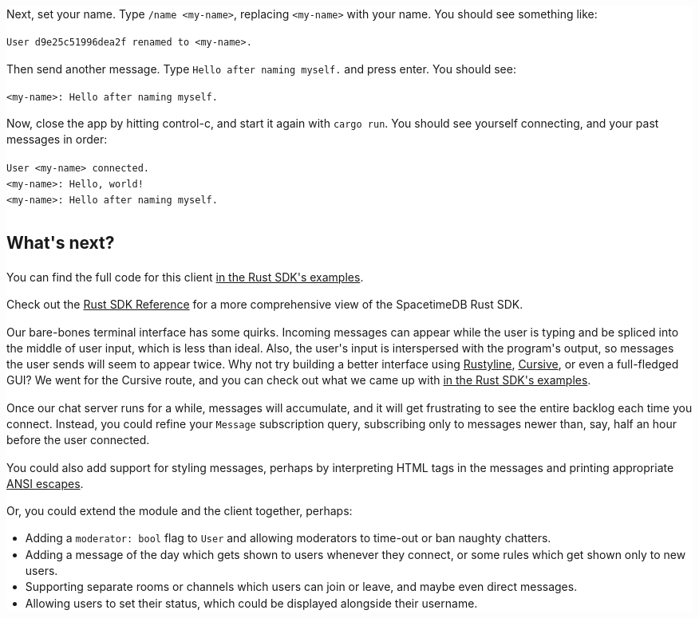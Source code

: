 Next, set your name. Type `/name <my-name>`, replacing `<my-name>` with your name. You should see something like:

```
User d9e25c51996dea2f renamed to <my-name>.
```

Then send another message. Type `Hello after naming myself.` and press enter. You should see:

```
<my-name>: Hello after naming myself.
```

Now, close the app by hitting control-c, and start it again with `cargo run`. You should see yourself connecting, and your past messages in order:

```
User <my-name> connected.
<my-name>: Hello, world!
<my-name>: Hello after naming myself.
```

## What's next?

You can find the full code for this client [in the Rust SDK's examples](https://github.com/clockworklabs/SpacetimeDB/tree/master/crates/sdk/examples/quickstart-chat).

Check out the [Rust SDK Reference](/docs/sdk/rust-reference) for a more comprehensive view of the SpacetimeDB Rust SDK.

Our bare-bones terminal interface has some quirks. Incoming messages can appear while the user is typing and be spliced into the middle of user input, which is less than ideal. Also, the user's input is interspersed with the program's output, so messages the user sends will seem to appear twice. Why not try building a better interface using [Rustyline](https://crates.io/crates/rustyline), [Cursive](https://crates.io/crates/cursive), or even a full-fledged GUI? We went for the Cursive route, and you can check out what we came up with [in the Rust SDK's examples](https://github.com/clockworklabs/SpacetimeDB/tree/master/crates/sdk/examples/cursive-chat).

Once our chat server runs for a while, messages will accumulate, and it will get frustrating to see the entire backlog each time you connect. Instead, you could refine your `Message` subscription query, subscribing only to messages newer than, say, half an hour before the user connected.

You could also add support for styling messages, perhaps by interpreting HTML tags in the messages and printing appropriate [ANSI escapes](https://en.wikipedia.org/wiki/ANSI_escape_code).

Or, you could extend the module and the client together, perhaps:

- Adding a `moderator: bool` flag to `User` and allowing moderators to time-out or ban naughty chatters.
- Adding a message of the day which gets shown to users whenever they connect, or some rules which get shown only to new users.
- Supporting separate rooms or channels which users can join or leave, and maybe even direct messages.
- Allowing users to set their status, which could be displayed alongside their username.
